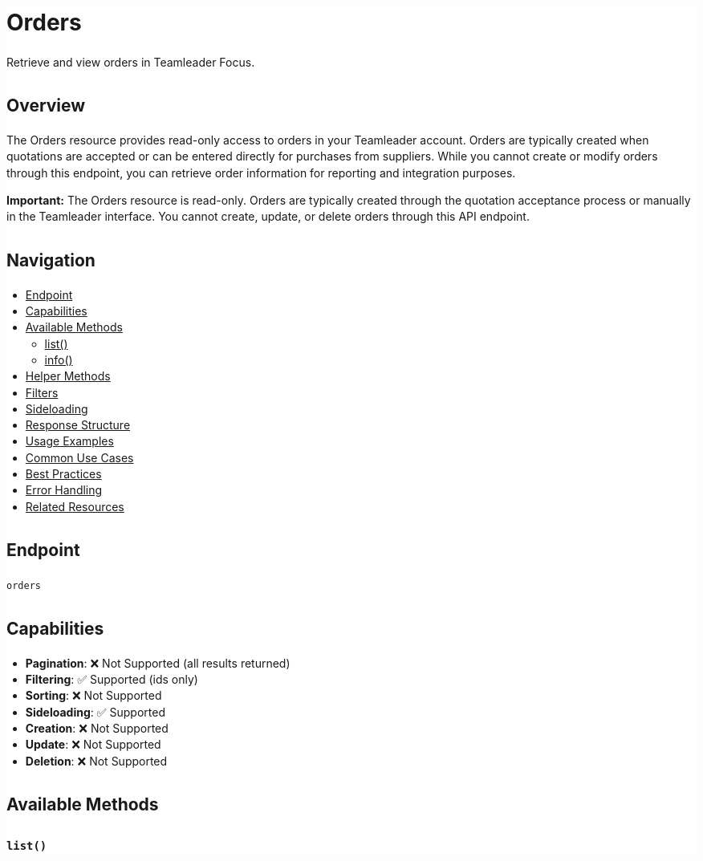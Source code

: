 # Orders

Retrieve and view orders in Teamleader Focus.

## Overview

The Orders resource provides read-only access to orders in your Teamleader account. Orders are typically created when quotations are accepted or can be entered directly for purchases from suppliers. While you cannot create or modify orders through this endpoint, you can retrieve order information for reporting and integration purposes.

**Important:** The Orders resource is read-only. Orders are typically created through the quotation acceptance process or manually in the Teamleader interface. You cannot create, update, or delete orders through this API endpoint.

## Navigation

- [Endpoint](#endpoint)
- [Capabilities](#capabilities)
- [Available Methods](#available-methods)
    - [list()](#list)
    - [info()](#info)
- [Helper Methods](#helper-methods)
- [Filters](#filters)
- [Sideloading](#sideloading)
- [Response Structure](#response-structure)
- [Usage Examples](#usage-examples)
- [Common Use Cases](#common-use-cases)
- [Best Practices](#best-practices)
- [Error Handling](#error-handling)
- [Related Resources](#related-resources)

## Endpoint

`orders`

## Capabilities

- **Pagination**: ❌ Not Supported (all results returned)
- **Filtering**: ✅ Supported (ids only)
- **Sorting**: ❌ Not Supported
- **Sideloading**: ✅ Supported
- **Creation**: ❌ Not Supported
- **Update**: ❌ Not Supported
- **Deletion**: ❌ Not Supported

## Available Methods

### `list()`
